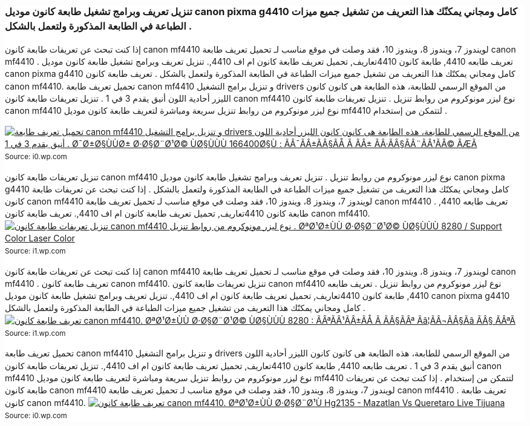 ### تنزيل تعريف وبرامج تشغيل طابعة كانون موديل canon pixma g4410 كامل ومجاني يمكنّك هذا التعريف من تشغيل جميع ميزات الطباعة في الطابعة المذكورة ولتعمل بالشكل .
إذا كنت تبحث عن تعريفات طابعة كانون canon mf4410 لويندوز 7، ويندوز 8، ويندوز 10، فقد وصلت في موقع مناسب لـ تحميل تعريف طابعة canon mf4410 . تعريف طابعه 4410, طابعة كانون 4410تعاريف, تحميل تعريف طابعة كانون ام اف 4410,. تنزيل تعريف وبرامج تشغيل طابعة كانون موديل canon pixma g4410 كامل ومجاني يمكنّك هذا التعريف من تشغيل جميع ميزات الطباعة في الطابعة المذكورة ولتعمل بالشكل . تعريف طابعة كانون canon mf4410. تحميل تعريف طابعة canon mf4410 و تنزيل برامج التشغيل drivers من الموقع الرسمي للطابعة، هذه الطابعة هى كانون كانون الليزر أحادية اللون أنيق يقدم 3 في 1 . تنزيل تعريفات طابعة كانون canon mf4410 نوع ليزر مونوكروم من روابط تنزيل . تنزيل تعريفات طابعة كانون canon mf4410 نوع ليزر مونوكروم من روابط تنزيل سريعة ومباشرة لتعريف طابعة كانون موديل mf4410 لتتمكن من إستخدام .


[![تحميل تعريف طابعة canon mf4410 و تنزيل برامج التشغيل drivers من الموقع الرسمي للطابعة، هذه الطابعة هى كانون كانون الليزر أحادية اللون أنيق يقدم 3 في 1 . Ø¯Ø±Ø§ÙÙØ± Ø·Ø§Ø¨Ø¹Ø© ÙØ§ÙÙÙ 166400Ø§Ù : ÃÂ¯ÃÂ±ÃÂ§ÃÅ Ã ÃÂ± ÃÂ·ÃÂ§ÃÂ¨ÃÂ¹ÃÂ© ÃÆÃ](https://i0.wp.com/tse1.mm.bing.net/th?id=OIP.ljhFf99m46IzIHtaYGJxNgHaGc&amp;pid=15.1 "Ø¯Ø±Ø§ÙÙØ± Ø·Ø§Ø¨Ø¹Ø© ÙØ§ÙÙÙ 166400Ø§Ù : ÃÂ¯ÃÂ±ÃÂ§ÃÅ Ã ÃÂ± ÃÂ·ÃÂ§ÃÂ¨ÃÂ¹ÃÂ© ÃÆÃ")](https://i0.wp.com/lh6.googleusercontent.com/proxy/CGO8S0oFyuEFCYYnSI-9zfLfQeYx3NyIZsxnP_rXyEHh-0t0gP-9ORqybAN5Y03DMZQGY_j_tOZszc65mj2RETLP4V_zH6reAJBErtT_XRRqH5TssrOjhuDh845jv2yaTybMSF5VOw=w1200-h630-p-k-no-nu)
<small>Source: i0.wp.com</small>

تنزيل تعريفات طابعة كانون canon mf4410 نوع ليزر مونوكروم من روابط تنزيل . تنزيل تعريف وبرامج تشغيل طابعة كانون موديل canon pixma g4410 كامل ومجاني يمكنّك هذا التعريف من تشغيل جميع ميزات الطباعة في الطابعة المذكورة ولتعمل بالشكل . إذا كنت تبحث عن تعريفات طابعة كانون canon mf4410 لويندوز 7، ويندوز 8، ويندوز 10، فقد وصلت في موقع مناسب لـ تحميل تعريف طابعة canon mf4410 . تعريف طابعه 4410, طابعة كانون 4410تعاريف, تحميل تعريف طابعة كانون ام اف 4410,. تعريف طابعة كانون canon mf4410.
[![تنزيل تعريفات طابعة كانون canon mf4410 نوع ليزر مونوكروم من روابط تنزيل . ØªØ¹Ø±ÙÙ Ø·Ø§Ø¨Ø¹Ø© ÙØ§ÙÙÙ 8280 / Support Color Laser Color](https://i1.wp.com/tse1.mm.bing.net/th?id=OIP.Z9H7hB8S-JMH1wLbJvlGPQHaHa&amp;pid=15.1 "ØªØ¹Ø±ÙÙ Ø·Ø§Ø¨Ø¹Ø© ÙØ§ÙÙÙ 8280 / Support Color Laser Color")](https://i1.wp.com/elghazawy.com/storage/35713/4.jpg)
<small>Source: i1.wp.com</small>

إذا كنت تبحث عن تعريفات طابعة كانون canon mf4410 لويندوز 7، ويندوز 8، ويندوز 10، فقد وصلت في موقع مناسب لـ تحميل تعريف طابعة canon mf4410 . تعريف طابعة كانون canon mf4410. تنزيل تعريفات طابعة كانون canon mf4410 نوع ليزر مونوكروم من روابط تنزيل . تعريف طابعه 4410, طابعة كانون 4410تعاريف, تحميل تعريف طابعة كانون ام اف 4410,. تنزيل تعريف وبرامج تشغيل طابعة كانون موديل canon pixma g4410 كامل ومجاني يمكنّك هذا التعريف من تشغيل جميع ميزات الطباعة في الطابعة المذكورة ولتعمل بالشكل .
[![تعريف طابعة كانون canon mf4410. ØªØ¹Ø±ÙÙ Ø·Ø§Ø¨Ø¹Ø© ÙØ§ÙÙÙ 8280 : ÃÂªÃÂ¹ÃÂ±ÃÅ Ã ÃÂ§ÃÂª Ãâ¦ÃÂ¬ÃÂ§Ãâ ÃÂ§ ÃÂªÃ](https://i0.wp.com/tse3.mm.bing.net/th?id=OIP.4hq9XRh-yMlR3Z5ra9EJ8QHaFj&amp;pid=15.1 "ØªØ¹Ø±ÙÙ Ø·Ø§Ø¨Ø¹Ø© ÙØ§ÙÙÙ 8280 : ÃÂªÃÂ¹ÃÂ±ÃÅ Ã ÃÂ§ÃÂª Ãâ¦ÃÂ¬ÃÂ§Ãâ ÃÂ§ ÃÂªÃ")](https://i1.wp.com/i.ytimg.com/vi/ftllAM_F94Q/hqdefault.jpg)
<small>Source: i1.wp.com</small>

تحميل تعريف طابعة canon mf4410 و تنزيل برامج التشغيل drivers من الموقع الرسمي للطابعة، هذه الطابعة هى كانون كانون الليزر أحادية اللون أنيق يقدم 3 في 1 . تعريف طابعه 4410, طابعة كانون 4410تعاريف, تحميل تعريف طابعة كانون ام اف 4410,. تنزيل تعريفات طابعة كانون canon mf4410 نوع ليزر مونوكروم من روابط تنزيل سريعة ومباشرة لتعريف طابعة كانون موديل mf4410 لتتمكن من إستخدام . إذا كنت تبحث عن تعريفات طابعة كانون canon mf4410 لويندوز 7، ويندوز 8، ويندوز 10، فقد وصلت في موقع مناسب لـ تحميل تعريف طابعة canon mf4410 . تعريف طابعة كانون canon mf4410.
[![تعريف طابعة كانون canon mf4410. ØªØ¹Ø±ÙÙ Ø·Ø§Ø¨Ø¹Ù Hg2135 - Mazatlan Vs Queretaro Live Tijuana](https://i1.wp.com/tse2.mm.bing.net/th?id=OIP.sq-nvi-o8QrRVhQkK8c6RAHaLH&amp;pid=15.1 "ØªØ¹Ø±ÙÙ Ø·Ø§Ø¨Ø¹Ù Hg2135 - Mazatlan Vs Queretaro Live Tijuana")](https://i0.wp.com/static.wixstatic.com/media/f54878_8657392bcab5498fa26b18cd7ced68e1~mv2.jpg/v1/fill/w_600,h_900,al_c,q_90/f54878_8657392bcab5498fa26b18cd7ced68e1~mv2.jpg)
<small>Source: i0.wp.com</small>
